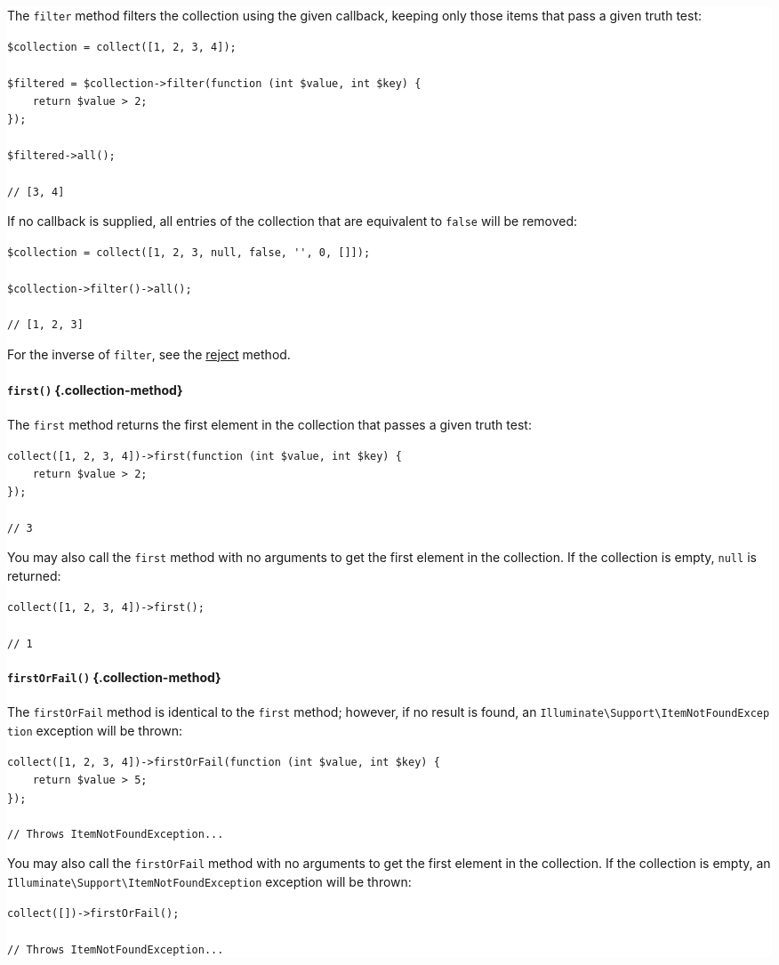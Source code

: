 The `filter` method filters the collection using the given callback, keeping only those items that pass a given truth test:

    $collection = collect([1, 2, 3, 4]);

    $filtered = $collection->filter(function (int $value, int $key) {
        return $value > 2;
    });

    $filtered->all();

    // [3, 4]

If no callback is supplied, all entries of the collection that are equivalent to `false` will be removed:

    $collection = collect([1, 2, 3, null, false, '', 0, []]);

    $collection->filter()->all();

    // [1, 2, 3]

For the inverse of `filter`, see the [reject](#method-reject) method.

<a name="method-first"></a>
#### `first()` {.collection-method}

The `first` method returns the first element in the collection that passes a given truth test:

    collect([1, 2, 3, 4])->first(function (int $value, int $key) {
        return $value > 2;
    });

    // 3

You may also call the `first` method with no arguments to get the first element in the collection. If the collection is empty, `null` is returned:

    collect([1, 2, 3, 4])->first();

    // 1

<a name="method-first-or-fail"></a>
#### `firstOrFail()` {.collection-method}

The `firstOrFail` method is identical to the `first` method; however, if no result is found, an `Illuminate\Support\ItemNotFoundException` exception will be thrown:

    collect([1, 2, 3, 4])->firstOrFail(function (int $value, int $key) {
        return $value > 5;
    });

    // Throws ItemNotFoundException...

You may also call the `firstOrFail` method with no arguments to get the first element in the collection. If the collection is empty, an `Illuminate\Support\ItemNotFoundException` exception will be thrown:

    collect([])->firstOrFail();

    // Throws ItemNotFoundException...
